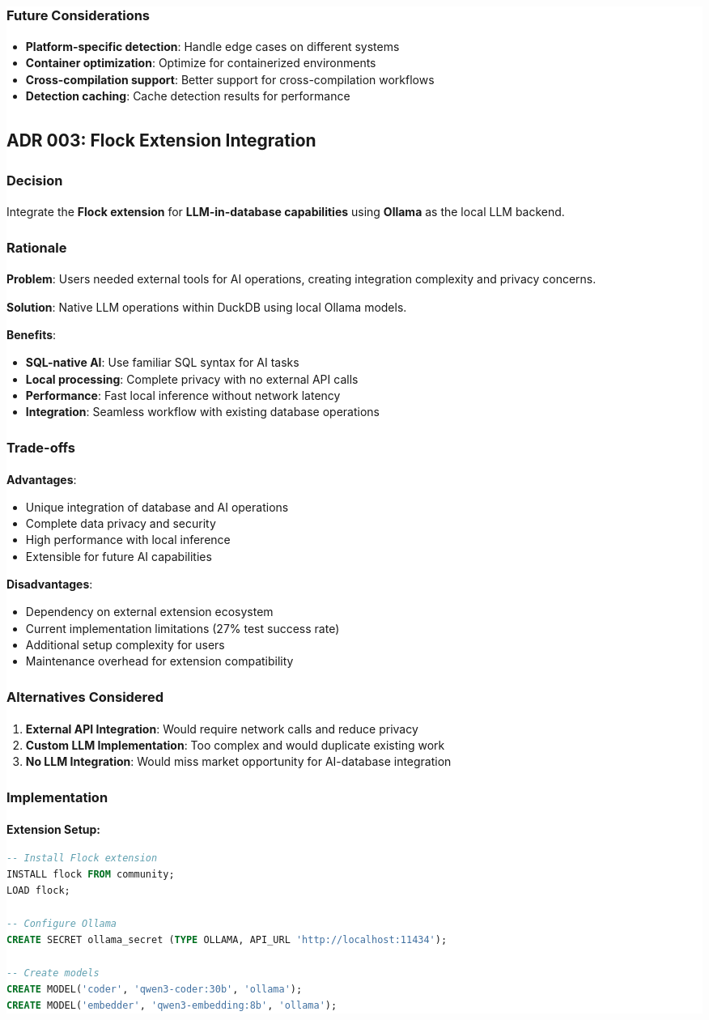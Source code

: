 ### Future Considerations

- **Platform-specific detection**: Handle edge cases on different systems
- **Container optimization**: Optimize for containerized environments
- **Cross-compilation support**: Better support for cross-compilation workflows
- **Detection caching**: Cache detection results for performance

## ADR 003: Flock Extension Integration

### Decision

Integrate the **Flock extension** for **LLM-in-database capabilities** using **Ollama** as the local LLM backend.

### Rationale

**Problem**: Users needed external tools for AI operations, creating integration complexity and privacy concerns.

**Solution**: Native LLM operations within DuckDB using local Ollama models.

**Benefits**:
- **SQL-native AI**: Use familiar SQL syntax for AI tasks
- **Local processing**: Complete privacy with no external API calls
- **Performance**: Fast local inference without network latency
- **Integration**: Seamless workflow with existing database operations

### Trade-offs

**Advantages**:
- Unique integration of database and AI operations
- Complete data privacy and security
- High performance with local inference
- Extensible for future AI capabilities

**Disadvantages**:
- Dependency on external extension ecosystem
- Current implementation limitations (27% test success rate)
- Additional setup complexity for users
- Maintenance overhead for extension compatibility

### Alternatives Considered

1. **External API Integration**: Would require network calls and reduce privacy
2. **Custom LLM Implementation**: Too complex and would duplicate existing work
3. **No LLM Integration**: Would miss market opportunity for AI-database integration

### Implementation

**Extension Setup:**
```sql
-- Install Flock extension
INSTALL flock FROM community;
LOAD flock;

-- Configure Ollama
CREATE SECRET ollama_secret (TYPE OLLAMA, API_URL 'http://localhost:11434');

-- Create models
CREATE MODEL('coder', 'qwen3-coder:30b', 'ollama');
CREATE MODEL('embedder', 'qwen3-embedding:8b', 'ollama');
```
